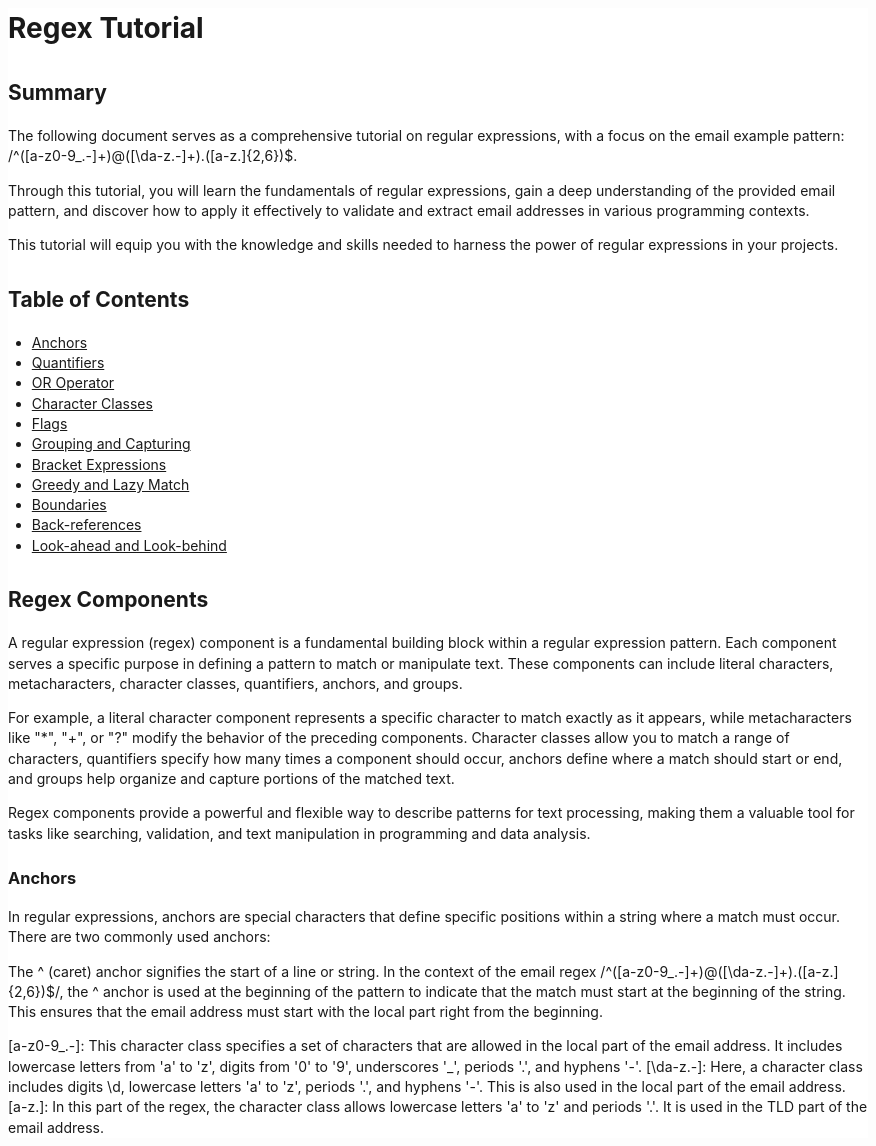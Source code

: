 # Regex Tutorial

## Summary
The following document serves as a comprehensive tutorial on regular expressions, with a focus on the email example pattern: /^([a-z0-9_.-]+)@([\da-z.-]+).([a-z.]{2,6})$. 

Through this tutorial, you will learn the fundamentals of regular expressions, gain a deep understanding of the provided email pattern, and discover how to apply it effectively to validate and extract email addresses in various programming contexts. 

This tutorial will equip you with the knowledge and skills needed to harness the power of regular expressions in your projects.

## Table of Contents

- [Anchors](#anchors)
- [Quantifiers](#quantifiers)
- [OR Operator](#or-operator)
- [Character Classes](#character-classes)
- [Flags](#flags)
- [Grouping and Capturing](#grouping-and-capturing)
- [Bracket Expressions](#bracket-expressions)
- [Greedy and Lazy Match](#greedy-and-lazy-match)
- [Boundaries](#boundaries)
- [Back-references](#back-references)
- [Look-ahead and Look-behind](#look-ahead-and-look-behind)

## Regex Components
A regular expression (regex) component is a fundamental building block within a regular expression pattern. Each component serves a specific purpose in defining a pattern to match or manipulate text. These components can include literal characters, metacharacters, character classes, quantifiers, anchors, and groups. 

For example, a literal character component represents a specific character to match exactly as it appears, while metacharacters like "*", "+", or "?" modify the behavior of the preceding components. Character classes allow you to match a range of characters, quantifiers specify how many times a component should occur, anchors define where a match should start or end, and groups help organize and capture portions of the matched text. 

Regex components provide a powerful and flexible way to describe patterns for text processing, making them a valuable tool for tasks like searching, validation, and text manipulation in programming and data analysis.

### Anchors
In regular expressions, anchors are special characters that define specific positions within a string where a match must occur. There are two commonly used anchors:

The ^ (caret) anchor signifies the start of a line or string. In the context of the email regex /^([a-z0-9_.-]+)@([\da-z.-]+).([a-z.]{2,6})$/, the ^ anchor is used at the beginning of the pattern to indicate that the match must start at the beginning of the string. This ensures that the email address must start with the local part right from the beginning.


[a-z0-9_\.-]: This character class specifies a set of characters that are allowed in the local part of the email address. It includes lowercase letters from 'a' to 'z', digits from '0' to '9', underscores '_', periods '.', and hyphens '-'.
[\da-z\.-]: Here, a character class includes digits \d, lowercase letters 'a' to 'z', periods '.', and hyphens '-'. This is also used in the local part of the email address.
[a-z\.]: In this part of the regex, the character class allows lowercase letters 'a' to 'z' and periods '.'. It is used in the TLD part of the email address.